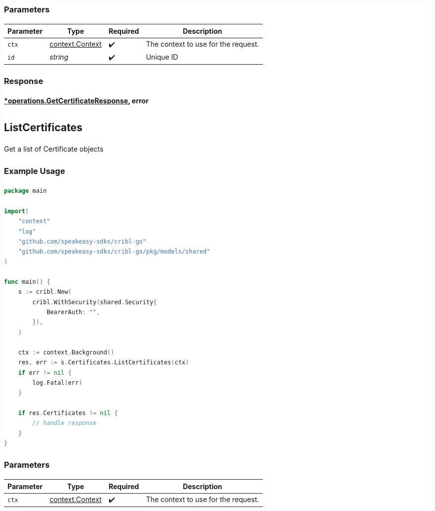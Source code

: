 ### Parameters

| Parameter                                             | Type                                                  | Required                                              | Description                                           |
| ----------------------------------------------------- | ----------------------------------------------------- | ----------------------------------------------------- | ----------------------------------------------------- |
| `ctx`                                                 | [context.Context](https://pkg.go.dev/context#Context) | :heavy_check_mark:                                    | The context to use for the request.                   |
| `id`                                                  | *string*                                              | :heavy_check_mark:                                    | Unique ID                                             |


### Response

**[*operations.GetCertificateResponse](../../models/operations/getcertificateresponse.md), error**


## ListCertificates

Get a list of Certificate objects

### Example Usage

```go
package main

import(
	"context"
	"log"
	"github.com/speakeasy-sdks/cribl-go"
	"github.com/speakeasy-sdks/cribl-go/pkg/models/shared"
)

func main() {
    s := cribl.New(
        cribl.WithSecurity(shared.Security{
            BearerAuth: "",
        }),
    )

    ctx := context.Background()
    res, err := s.Certificates.ListCertificates(ctx)
    if err != nil {
        log.Fatal(err)
    }

    if res.Certificates != nil {
        // handle response
    }
}
```

### Parameters

| Parameter                                             | Type                                                  | Required                                              | Description                                           |
| ----------------------------------------------------- | ----------------------------------------------------- | ----------------------------------------------------- | ----------------------------------------------------- |
| `ctx`                                                 | [context.Context](https://pkg.go.dev/context#Context) | :heavy_check_mark:                                    | The context to use for the request.                   |
